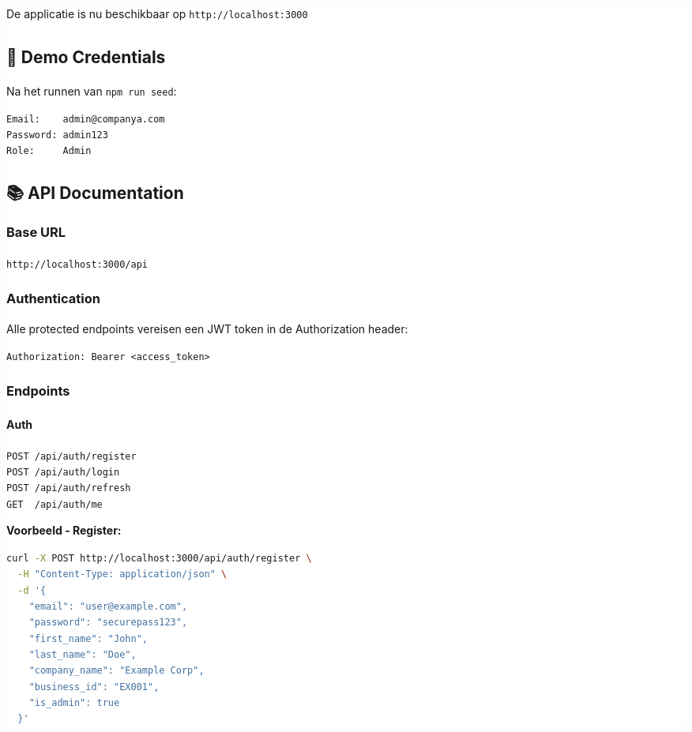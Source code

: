 De applicatie is nu beschikbaar op `http://localhost:3000`

## 🔑 Demo Credentials

Na het runnen van `npm run seed`:

```
Email:    admin@companya.com
Password: admin123
Role:     Admin
```

## 📚 API Documentation

### Base URL

```
http://localhost:3000/api
```

### Authentication

Alle protected endpoints vereisen een JWT token in de Authorization header:

```
Authorization: Bearer <access_token>
```

### Endpoints

#### Auth

```http
POST /api/auth/register
POST /api/auth/login
POST /api/auth/refresh
GET  /api/auth/me
```

**Voorbeeld - Register:**

```bash
curl -X POST http://localhost:3000/api/auth/register \
  -H "Content-Type: application/json" \
  -d '{
    "email": "user@example.com",
    "password": "securepass123",
    "first_name": "John",
    "last_name": "Doe",
    "company_name": "Example Corp",
    "business_id": "EX001",
    "is_admin": true
  }'
```

